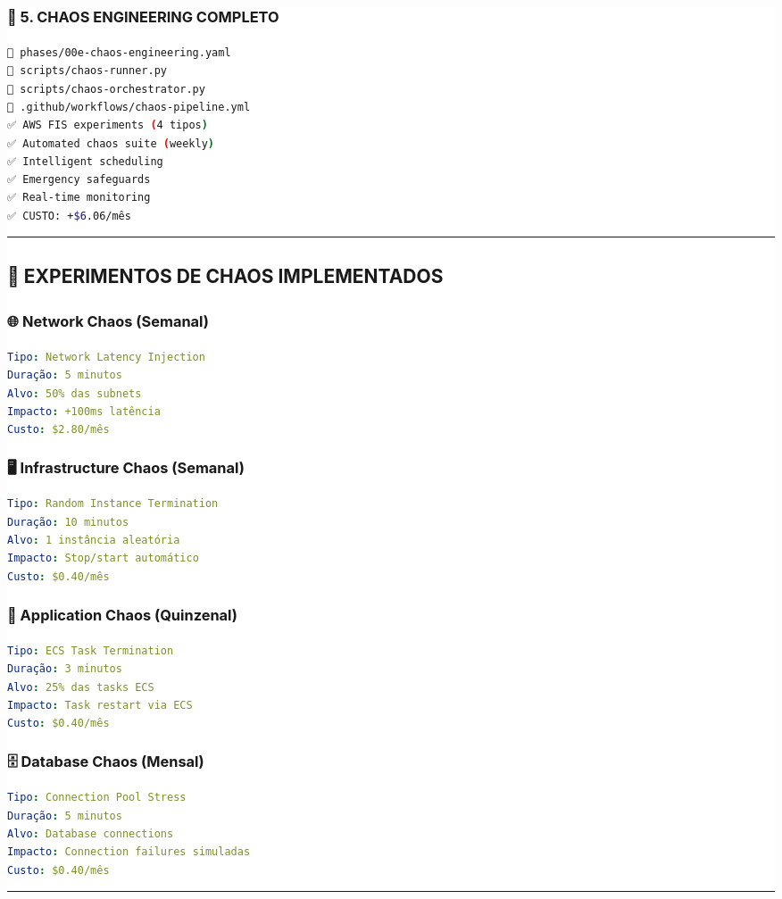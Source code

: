 ### **🧪 5. CHAOS ENGINEERING COMPLETO**
```bash
📁 phases/00e-chaos-engineering.yaml
📁 scripts/chaos-runner.py
📁 scripts/chaos-orchestrator.py
📁 .github/workflows/chaos-pipeline.yml
✅ AWS FIS experiments (4 tipos)
✅ Automated chaos suite (weekly)
✅ Intelligent scheduling
✅ Emergency safeguards
✅ Real-time monitoring
✅ CUSTO: +$6.06/mês
```

---

## 🎯 **EXPERIMENTOS DE CHAOS IMPLEMENTADOS**

### **🌐 Network Chaos (Semanal)**
```yaml
Tipo: Network Latency Injection
Duração: 5 minutos
Alvo: 50% das subnets
Impacto: +100ms latência
Custo: $2.80/mês
```

### **🖥️ Infrastructure Chaos (Semanal)**
```yaml
Tipo: Random Instance Termination
Duração: 10 minutos
Alvo: 1 instância aleatória
Impacto: Stop/start automático
Custo: $0.40/mês
```

### **🐳 Application Chaos (Quinzenal)**
```yaml
Tipo: ECS Task Termination
Duração: 3 minutos
Alvo: 25% das tasks ECS
Impacto: Task restart via ECS
Custo: $0.40/mês
```

### **🗄️ Database Chaos (Mensal)**
```yaml
Tipo: Connection Pool Stress
Duração: 5 minutos
Alvo: Database connections
Impacto: Connection failures simuladas
Custo: $0.40/mês
```

---